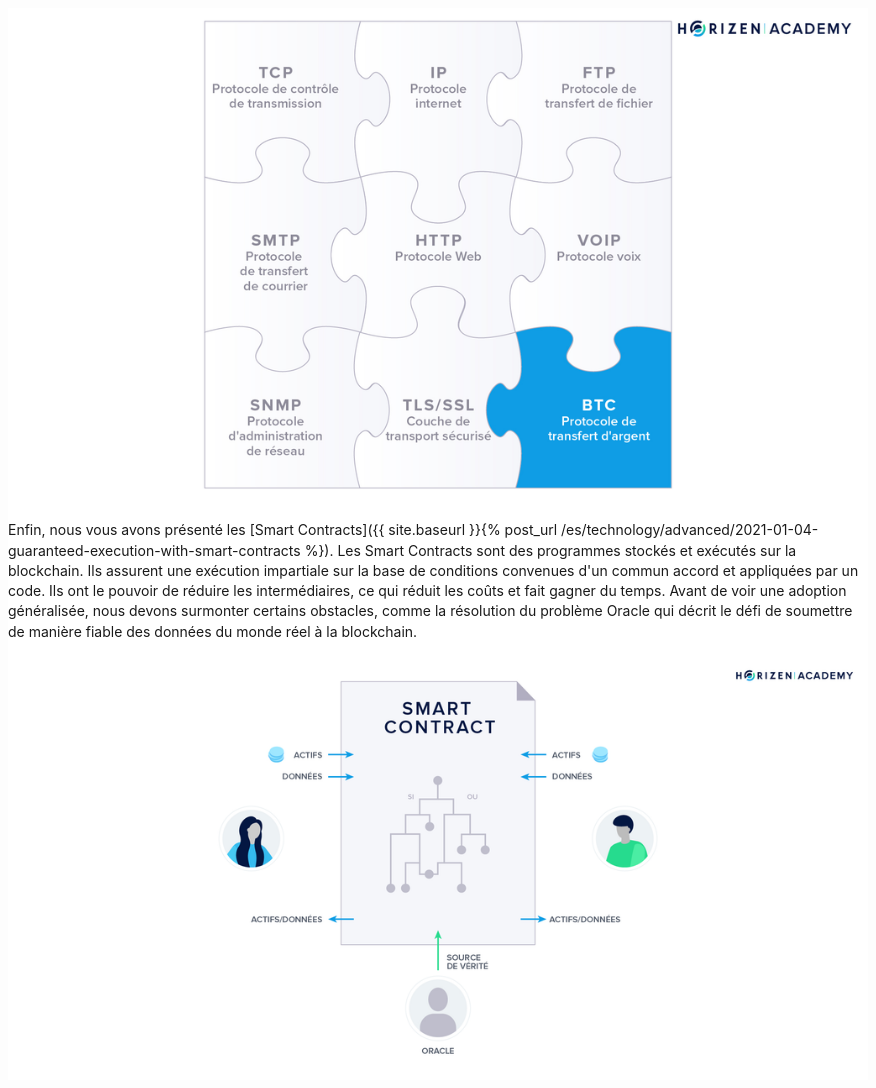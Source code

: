 ![Protocols](/assets/post_files/technology/advanced/1.2-a-protocol-to-transfer-value/FR_protocols_M.jpg)

Enfin, nous vous avons présenté les [Smart Contracts]({{ site.baseurl }}{% post_url /es/technology/advanced/2021-01-04-guaranteed-execution-with-smart-contracts %}). Les Smart Contracts sont des programmes stockés et exécutés sur la blockchain. Ils assurent une exécution impartiale sur la base de conditions convenues d'un commun accord et appliquées par un code. Ils ont le pouvoir de réduire les intermédiaires, ce qui réduit les coûts et fait gagner du temps. Avant de voir une adoption généralisée, nous devons surmonter certains obstacles, comme la résolution du problème Oracle qui décrit le défi de soumettre de manière fiable des données du monde réel à la blockchain.

![Oracle](/assets/post_files/technology/advanced/1.3-smart-contracts/FR_oracle_D.jpg)